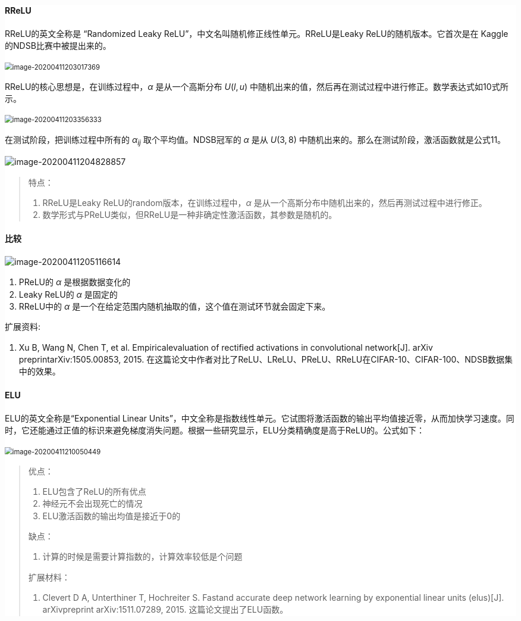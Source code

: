 
#### RReLU

RReLU的英文全称是 “Randomized Leaky ReLU”，中文名叫随机修正线性单元。RReLU是Leaky ReLU的随机版本。它首次是在 Kaggle的NDSB比赛中被提出来的。

<img src="C:\Users\Administrator\AppData\Roaming\Typora\typora-user-images\image-20200411203017369.png" alt="image-20200411203017369" style="zoom:80%;" />

RReLU的核心思想是，在训练过程中，$\alpha$ 是从一个高斯分布 $U(l,u)$ 中随机出来的值，然后再在测试过程中进行修正。数学表达式如10式所示。

<img src="C:\Users\Administrator\AppData\Roaming\Typora\typora-user-images\image-20200411203356333.png" alt="image-20200411203356333" style="zoom:80%;" />

在测试阶段，把训练过程中所有的 $\alpha_{ij}$ 取个平均值。NDSB冠军的 $\alpha$ 是从 $U(3, 8)$ 中随机出来的。那么在测试阶段，激活函数就是公式11。

![image-20200411204828857](C:\Users\Administrator\AppData\Roaming\Typora\typora-user-images\image-20200411204828857.png)

> 特点：
>
> 1. RReLU是Leaky ReLU的random版本，在训练过程中，$\alpha$ 是从一个高斯分布中随机出来的，然后再测试过程中进行修正。
> 2. 数学形式与PReLU类似，但RReLU是一种非确定性激活函数，其参数是随机的。



#### 比较

![image-20200411205116614](C:\Users\Administrator\AppData\Roaming\Typora\typora-user-images\image-20200411205116614.png)

1. PReLU的 $\alpha$ 是根据数据变化的
2. Leaky ReLU的 $\alpha$ 是固定的
3. RReLU中的 $\alpha$ 是一个在给定范围内随机抽取的值，这个值在测试环节就会固定下来。

扩展资料:

1. Xu B, Wang N, Chen T, et al. Empiricalevaluation of rectified activations in convolutional network[J]. arXiv preprintarXiv:1505.00853, 2015. 在这篇论文中作者对比了ReLU、LReLU、PReLU、RReLU在CIFAR-10、CIFAR-100、NDSB数据集中的效果。



#### ELU

ELU的英文全称是“Exponential Linear Units”，中文全称是指数线性单元。它试图将激活函数的输出平均值接近零，从而加快学习速度。同时，它还能通过正值的标识来避免梯度消失问题。根据一些研究显示，ELU分类精确度是高于ReLU的。公式如下：

<img src="C:\Users\Administrator\AppData\Roaming\Typora\typora-user-images\image-20200411210050449.png" alt="image-20200411210050449" style="zoom:80%;" />

> 优点：
>
> 1. ELU包含了ReLU的所有优点
> 2. 神经元不会出现死亡的情况
> 3. ELU激活函数的输出均值是接近于0的
>
> 缺点：
>
> 1. 计算的时候是需要计算指数的，计算效率较低是个问题
>
> 扩展材料：
>
> 1. Clevert D A, Unterthiner T, Hochreiter S. Fastand accurate deep network learning by exponential linear units (elus)[J]. arXivpreprint arXiv:1511.07289, 2015. 这篇论文提出了ELU函数。
